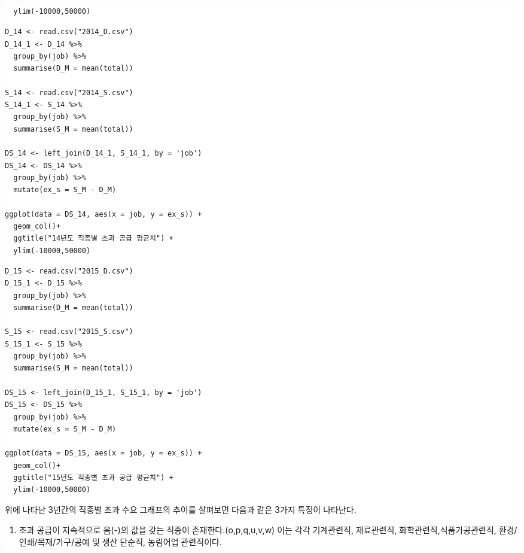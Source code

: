 ```{r}
  ylim(-10000,50000)
```


```{r}
D_14 <- read.csv("2014_D.csv")
D_14_1 <- D_14 %>%
  group_by(job) %>% 
  summarise(D_M = mean(total))

S_14 <- read.csv("2014_S.csv")
S_14_1 <- S_14 %>% 
  group_by(job) %>% 
  summarise(S_M = mean(total))

DS_14 <- left_join(D_14_1, S_14_1, by = 'job')
DS_14 <- DS_14 %>%
  group_by(job) %>% 
  mutate(ex_s = S_M - D_M)

ggplot(data = DS_14, aes(x = job, y = ex_s)) +
  geom_col()+
  ggtitle("14년도 직종별 초과 공급 평균치") +
  ylim(-10000,50000)
```


```{r}
D_15 <- read.csv("2015_D.csv")
D_15_1 <- D_15 %>%
  group_by(job) %>% 
  summarise(D_M = mean(total))

S_15 <- read.csv("2015_S.csv")
S_15_1 <- S_15 %>% 
  group_by(job) %>% 
  summarise(S_M = mean(total))

DS_15 <- left_join(D_15_1, S_15_1, by = 'job')
DS_15 <- DS_15 %>%
  group_by(job) %>% 
  mutate(ex_s = S_M - D_M)

ggplot(data = DS_15, aes(x = job, y = ex_s)) +
  geom_col()+
  ggtitle("15년도 직종별 초과 공급 평균치") +
  ylim(-10000,50000)

```
 
  위에 나타난 3년간의 직종별 초과 수요 그래프의 추이를 살펴보면 다음과 같은 3가지 특징이 나타난다.
 
1. 초과 공급이 지속적으로 음(-)의 값을 갖는 직종이 존재한다.(o,p,q,u,v,w) 이는 각각 기계관련직, 재료관련직, 화학관련직,식품가공관련직, 환경/인쇄/목재/가구/공예 및 생산 단순직, 농림어업 관련직이다.
